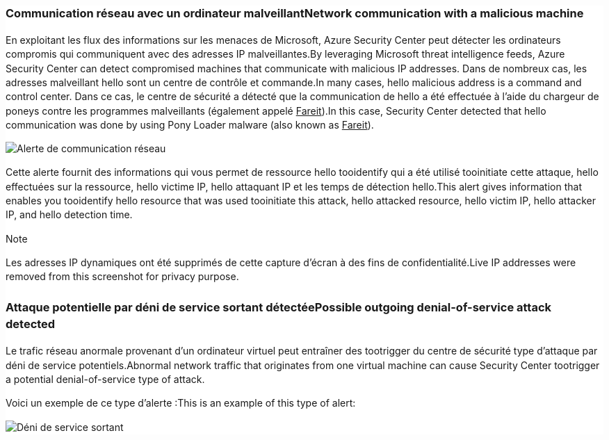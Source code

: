 ### <a name="network-communication-with-a-malicious-machine"></a><span data-ttu-id="39468-246">Communication réseau avec un ordinateur malveillant</span><span class="sxs-lookup"><span data-stu-id="39468-246">Network communication with a malicious machine</span></span>
<span data-ttu-id="39468-247">En exploitant les flux des informations sur les menaces de Microsoft, Azure Security Center peut détecter les ordinateurs compromis qui communiquent avec des adresses IP malveillantes.</span><span class="sxs-lookup"><span data-stu-id="39468-247">By leveraging Microsoft threat intelligence feeds, Azure Security Center can detect compromised machines that communicate with malicious IP addresses.</span></span> <span data-ttu-id="39468-248">Dans de nombreux cas, les adresses malveillant hello sont un centre de contrôle et commande.</span><span class="sxs-lookup"><span data-stu-id="39468-248">In many cases, hello malicious address is a command and control center.</span></span> <span data-ttu-id="39468-249">Dans ce cas, le centre de sécurité a détecté que la communication de hello a été effectuée à l’aide du chargeur de poneys contre les programmes malveillants (également appelé [Fareit](https://www.microsoft.com/security/portal/threat/encyclopedia/entry.aspx?Name=PWS:Win32/Fareit.AF)).</span><span class="sxs-lookup"><span data-stu-id="39468-249">In this case, Security Center detected that hello communication was done by using Pony Loader malware (also known as [Fareit](https://www.microsoft.com/security/portal/threat/encyclopedia/entry.aspx?Name=PWS:Win32/Fareit.AF)).</span></span>

![Alerte de communication réseau](./media/security-center-alerts-type/security-center-alerts-type-fig9.png)

<span data-ttu-id="39468-251">Cette alerte fournit des informations qui vous permet de ressource hello tooidentify qui a été utilisé tooinitiate cette attaque, hello effectuées sur la ressource, hello victime IP, hello attaquant IP et les temps de détection hello.</span><span class="sxs-lookup"><span data-stu-id="39468-251">This alert gives information that enables you tooidentify hello resource that was used tooinitiate this attack, hello attacked resource, hello victim IP, hello attacker IP, and hello detection time.</span></span>

> [!NOTE]
> <span data-ttu-id="39468-252">Les adresses IP dynamiques ont été supprimés de cette capture d’écran à des fins de confidentialité.</span><span class="sxs-lookup"><span data-stu-id="39468-252">Live IP addresses were removed from this screenshot for privacy purpose.</span></span>
>
>

### <a name="possible-outgoing-denial-of-service-attack-detected"></a><span data-ttu-id="39468-253">Attaque potentielle par déni de service sortant détectée</span><span class="sxs-lookup"><span data-stu-id="39468-253">Possible outgoing denial-of-service attack detected</span></span>
<span data-ttu-id="39468-254">Le trafic réseau anormale provenant d’un ordinateur virtuel peut entraîner des tootrigger du centre de sécurité type d’attaque par déni de service potentiels.</span><span class="sxs-lookup"><span data-stu-id="39468-254">Abnormal network traffic that originates from one virtual machine can cause Security Center tootrigger a potential denial-of-service type of attack.</span></span>

<span data-ttu-id="39468-255">Voici un exemple de ce type d’alerte :</span><span class="sxs-lookup"><span data-stu-id="39468-255">This is an example of this type of alert:</span></span>

![Déni de service sortant](./media/security-center-alerts-type/security-center-alerts-type-fig10-new.png)
